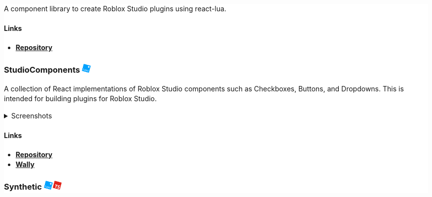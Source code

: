 A component library to create Roblox Studio plugins using react-lua.

#### Links
- [**Repository**](https://github.com/seaofvoices/react-roblox-studio-plugin)

### StudioComponents <img src="luau.svg" width="18px" />

A collection of React implementations of Roblox Studio components such as Checkboxes, Buttons, and Dropdowns. This is intended for building plugins for Roblox Studio.

<details><summary>Screenshots</summary></details>

#### Links
- [**Repository**](https://github.com/sircfenner/StudioComponents)
- [**Wally**](https://wally.run/package/sircfenner/studiocomponents)


### Synthetic <img src="luau.svg" width="18px" /><img src="roblox-ts.svg" width="18px" />
